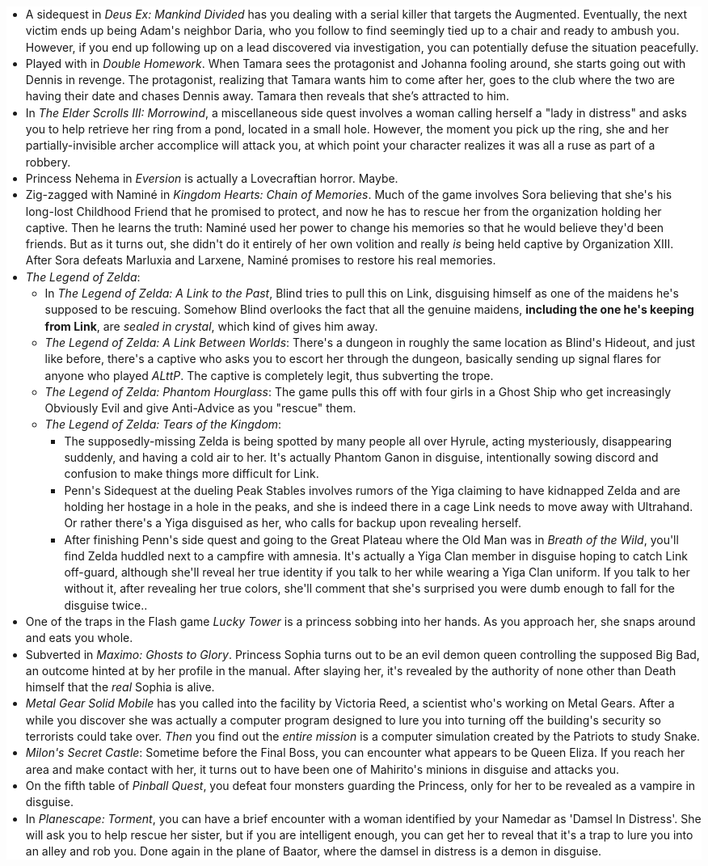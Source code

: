 -   A sidequest in _Deus Ex: Mankind Divided_ has you dealing with a serial killer that targets the Augmented. Eventually, the next victim ends up being Adam's neighbor Daria, who you follow to find seemingly tied up to a chair and ready to ambush you. However, if you end up following up on a lead discovered via investigation, you can potentially defuse the situation peacefully.
-   Played with in _Double Homework_. When Tamara sees the protagonist and Johanna fooling around, she starts going out with Dennis in revenge. The protagonist, realizing that Tamara wants him to come after her, goes to the club where the two are having their date and chases Dennis away. Tamara then reveals that she’s attracted to him.
-   In _The Elder Scrolls III: Morrowind_, a miscellaneous side quest involves a woman calling herself a "lady in distress" and asks you to help retrieve her ring from a pond, located in a small hole. However, the moment you pick up the ring, she and her partially-invisible archer accomplice will attack you, at which point your character realizes it was all a ruse as part of a robbery.
-   Princess Nehema in _Eversion_ is actually a Lovecraftian horror. Maybe.
-   Zig-zagged with Naminé in _Kingdom Hearts: Chain of Memories_. Much of the game involves Sora believing that she's his long-lost Childhood Friend that he promised to protect, and now he has to rescue her from the organization holding her captive. Then he learns the truth: Naminé used her power to change his memories so that he would believe they'd been friends. But as it turns out, she didn't do it entirely of her own volition and really _is_ being held captive by Organization XIII. After Sora defeats Marluxia and Larxene, Naminé promises to restore his real memories.
-   _The Legend of Zelda_:
    -   In _The Legend of Zelda: A Link to the Past_, Blind tries to pull this on Link, disguising himself as one of the maidens he's supposed to be rescuing. Somehow Blind overlooks the fact that all the genuine maidens, **including the one he's keeping from Link**, are _sealed in crystal_, which kind of gives him away.
    -   _The Legend of Zelda: A Link Between Worlds_: There's a dungeon in roughly the same location as Blind's Hideout, and just like before, there's a captive who asks you to escort her through the dungeon, basically sending up signal flares for anyone who played _ALttP_. The captive is completely legit, thus subverting the trope.
    -   _The Legend of Zelda: Phantom Hourglass_: The game pulls this off with four girls in a Ghost Ship who get increasingly Obviously Evil and give Anti-Advice as you "rescue" them.
    -   _The Legend of Zelda: Tears of the Kingdom_:
        -   The supposedly-missing Zelda is being spotted by many people all over Hyrule, acting mysteriously, disappearing suddenly, and having a cold air to her. It's actually Phantom Ganon in disguise, intentionally sowing discord and confusion to make things more difficult for Link.
        -   Penn's Sidequest at the dueling Peak Stables involves rumors of the Yiga claiming to have kidnapped Zelda and are holding her hostage in a hole in the peaks, and she is indeed there in a cage Link needs to move away with Ultrahand. Or rather there's a Yiga disguised as her, who calls for backup upon revealing herself.
        -   After finishing Penn's side quest and going to the Great Plateau where the Old Man was in _Breath of the Wild_, you'll find Zelda huddled next to a campfire with amnesia. It's actually a Yiga Clan member in disguise hoping to catch Link off-guard, although she'll reveal her true identity if you talk to her while wearing a Yiga Clan uniform. If you talk to her without it, after revealing her true colors, she'll comment that she's surprised you were dumb enough to fall for the disguise twice..
-   One of the traps in the Flash game _Lucky Tower_ is a princess sobbing into her hands. As you approach her, she snaps around and eats you whole.
-   Subverted in _Maximo: Ghosts to Glory_. Princess Sophia turns out to be an evil demon queen controlling the supposed Big Bad, an outcome hinted at by her profile in the manual. After slaying her, it's revealed by the authority of none other than Death himself that the _real_ Sophia is alive.
-   _Metal Gear Solid Mobile_ has you called into the facility by Victoria Reed, a scientist who's working on Metal Gears. After a while you discover she was actually a computer program designed to lure you into turning off the building's security so terrorists could take over. _Then_ you find out the _entire mission_ is a computer simulation created by the Patriots to study Snake.
-   _Milon's Secret Castle_: Sometime before the Final Boss, you can encounter what appears to be Queen Eliza. If you reach her area and make contact with her, it turns out to have been one of Mahirito's minions in disguise and attacks you.
-   On the fifth table of _Pinball Quest_, you defeat four monsters guarding the Princess, only for her to be revealed as a vampire in disguise.
-   In _Planescape: Torment_, you can have a brief encounter with a woman identified by your Namedar as 'Damsel In Distress'. She will ask you to help rescue her sister, but if you are intelligent enough, you can get her to reveal that it's a trap to lure you into an alley and rob you. Done again in the plane of Baator, where the damsel in distress is a demon in disguise.